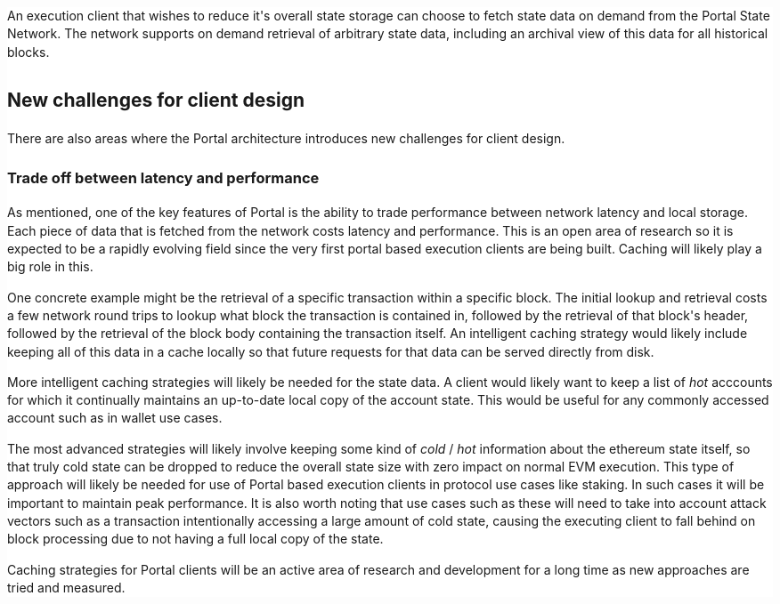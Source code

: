 An execution client that wishes to reduce it's overall state storage can choose
to fetch state data on demand from the Portal State Network.  The network
supports on demand retrieval of arbitrary state data, including an archival
view of this data for all historical blocks.

## New challenges for client design

There are also areas where the Portal architecture introduces new challenges
for client design.

### Trade off between latency and performance

As mentioned, one of the key features of Portal is the ability to trade
performance between network latency and local storage. Each piece of data that
is fetched from the network costs latency and performance.  This is an open
area of research so it is expected to be a rapidly evolving field since the
very first portal based execution clients are being built.  Caching will likely
play a big role in this.  

One concrete example might be the retrieval of a specific transaction within a
specific block.  The initial lookup and retrieval costs a few network round
trips to lookup what block the transaction is contained in, followed by the
retrieval of that block's header, followed by the retrieval of the block body
containing the transaction itself.  An intelligent caching strategy would
likely include keeping all of this data in a cache locally so that future
requests for that data can be served directly from disk.

More intelligent caching strategies will likely be needed for the state data. A
client would likely want to keep a list of *hot* acccounts for which it
continually maintains an up-to-date local copy of the account state. This would
be useful for any commonly accessed account such as in wallet use cases.

The most advanced strategies will likely involve keeping some kind of *cold* /
*hot* information about the ethereum state itself, so that truly cold state can
be dropped to reduce the overall state size with zero impact on normal EVM
execution. This type of approach will likely be needed for use of Portal based
execution clients in protocol use cases like staking.  In such cases it will be
important to maintain peak performance. It is also worth noting that use cases
such as these will need to take into account attack vectors such as a
transaction intentionally accessing a large amount of cold state, causing the
executing client to fall behind on block processing due to not having a full
local copy of the state.

Caching strategies for Portal clients will be an active area of research and
development for a long time as new approaches are tried and measured.
